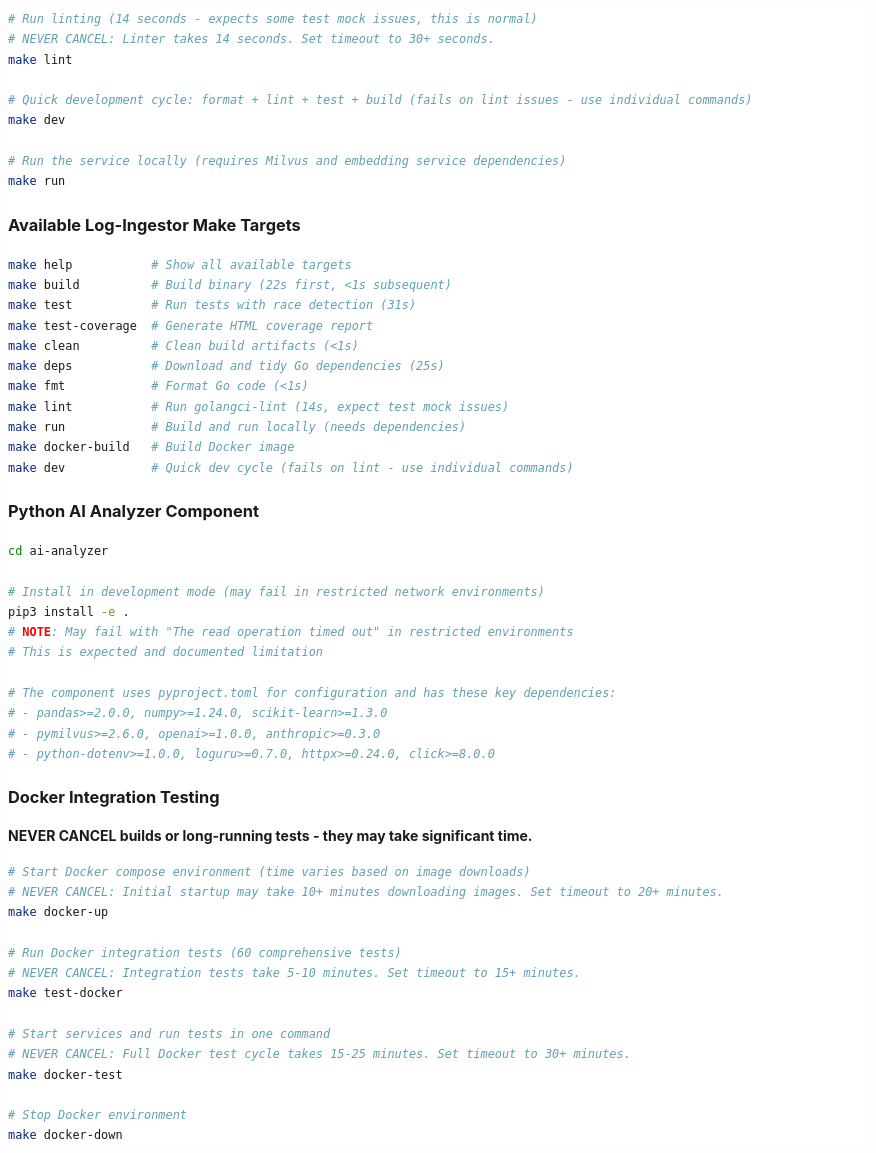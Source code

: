 ```bash
# Run linting (14 seconds - expects some test mock issues, this is normal)
# NEVER CANCEL: Linter takes 14 seconds. Set timeout to 30+ seconds.
make lint

# Quick development cycle: format + lint + test + build (fails on lint issues - use individual commands)
make dev

# Run the service locally (requires Milvus and embedding service dependencies)
make run
```

### Available Log-Ingestor Make Targets

```bash
make help           # Show all available targets
make build          # Build binary (22s first, <1s subsequent)
make test           # Run tests with race detection (31s)
make test-coverage  # Generate HTML coverage report
make clean          # Clean build artifacts (<1s)
make deps           # Download and tidy Go dependencies (25s)
make fmt            # Format Go code (<1s)
make lint           # Run golangci-lint (14s, expect test mock issues)
make run            # Build and run locally (needs dependencies)
make docker-build   # Build Docker image
make dev            # Quick dev cycle (fails on lint - use individual commands)
```

### Python AI Analyzer Component

```bash
cd ai-analyzer

# Install in development mode (may fail in restricted network environments)
pip3 install -e .
# NOTE: May fail with "The read operation timed out" in restricted environments
# This is expected and documented limitation

# The component uses pyproject.toml for configuration and has these key dependencies:
# - pandas>=2.0.0, numpy>=1.24.0, scikit-learn>=1.3.0
# - pymilvus>=2.6.0, openai>=1.0.0, anthropic>=0.3.0
# - python-dotenv>=1.0.0, loguru>=0.7.0, httpx>=0.24.0, click>=8.0.0
```

### Docker Integration Testing

**NEVER CANCEL builds or long-running tests - they may take significant time.**

```bash
# Start Docker compose environment (time varies based on image downloads)
# NEVER CANCEL: Initial startup may take 10+ minutes downloading images. Set timeout to 20+ minutes.
make docker-up

# Run Docker integration tests (60 comprehensive tests)
# NEVER CANCEL: Integration tests take 5-10 minutes. Set timeout to 15+ minutes.
make test-docker

# Start services and run tests in one command
# NEVER CANCEL: Full Docker test cycle takes 15-25 minutes. Set timeout to 30+ minutes.
make docker-test

# Stop Docker environment
make docker-down
```
